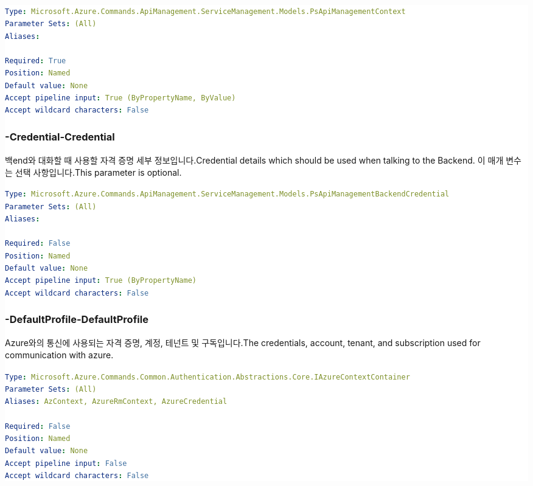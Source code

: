```yaml
Type: Microsoft.Azure.Commands.ApiManagement.ServiceManagement.Models.PsApiManagementContext
Parameter Sets: (All)
Aliases:

Required: True
Position: Named
Default value: None
Accept pipeline input: True (ByPropertyName, ByValue)
Accept wildcard characters: False
```

### <span data-ttu-id="ecaaf-118">-Credential</span><span class="sxs-lookup"><span data-stu-id="ecaaf-118">-Credential</span></span>
<span data-ttu-id="ecaaf-119">백end와 대화할 때 사용할 자격 증명 세부 정보입니다.</span><span class="sxs-lookup"><span data-stu-id="ecaaf-119">Credential details which should be used when talking to the Backend.</span></span>
<span data-ttu-id="ecaaf-120">이 매개 변수는 선택 사항입니다.</span><span class="sxs-lookup"><span data-stu-id="ecaaf-120">This parameter is optional.</span></span>

```yaml
Type: Microsoft.Azure.Commands.ApiManagement.ServiceManagement.Models.PsApiManagementBackendCredential
Parameter Sets: (All)
Aliases:

Required: False
Position: Named
Default value: None
Accept pipeline input: True (ByPropertyName)
Accept wildcard characters: False
```

### <span data-ttu-id="ecaaf-121">-DefaultProfile</span><span class="sxs-lookup"><span data-stu-id="ecaaf-121">-DefaultProfile</span></span>
<span data-ttu-id="ecaaf-122">Azure와의 통신에 사용되는 자격 증명, 계정, 테넌트 및 구독입니다.</span><span class="sxs-lookup"><span data-stu-id="ecaaf-122">The credentials, account, tenant, and subscription used for communication with azure.</span></span>

```yaml
Type: Microsoft.Azure.Commands.Common.Authentication.Abstractions.Core.IAzureContextContainer
Parameter Sets: (All)
Aliases: AzContext, AzureRmContext, AzureCredential

Required: False
Position: Named
Default value: None
Accept pipeline input: False
Accept wildcard characters: False
```
